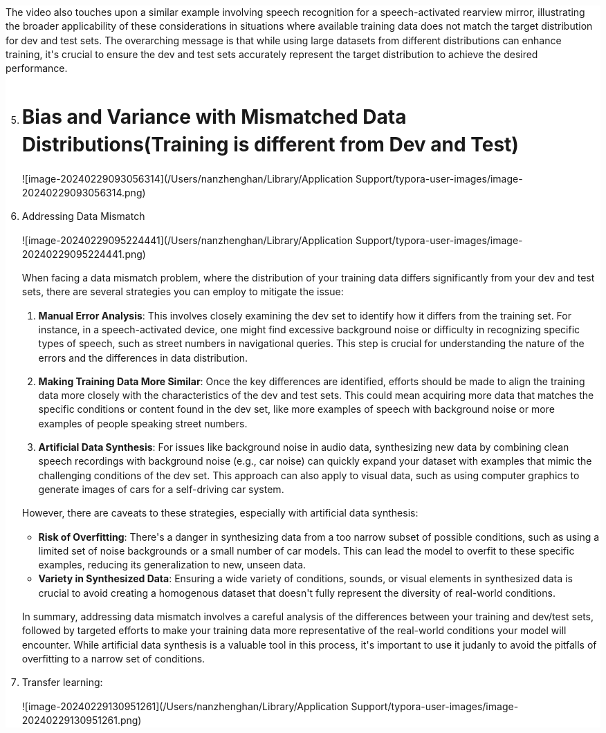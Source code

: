    The video also touches upon a similar example involving speech recognition for a speech-activated rearview mirror, illustrating the broader applicability of these considerations in situations where available training data does not match the target distribution for dev and test sets. The overarching message is that while using large datasets from different distributions can enhance training, it's crucial to ensure the dev and test sets accurately represent the target distribution to achieve the desired performance.

5. # Bias and Variance with Mismatched Data Distributions(Training is different from Dev and Test)

   ![image-20240229093056314](/Users/nanzhenghan/Library/Application Support/typora-user-images/image-20240229093056314.png)

6. Addressing Data Mismatch

   ![image-20240229095224441](/Users/nanzhenghan/Library/Application Support/typora-user-images/image-20240229095224441.png)

   When facing a data mismatch problem, where the distribution of your training data differs significantly from your dev and test sets, there are several strategies you can employ to mitigate the issue:

   1. **Manual Error Analysis**: This involves closely examining the dev set to identify how it differs from the training set. For instance, in a speech-activated device, one might find excessive background noise or difficulty in recognizing specific types of speech, such as street numbers in navigational queries. This step is crucial for understanding the nature of the errors and the differences in data distribution.

   2. **Making Training Data More Similar**: Once the key differences are identified, efforts should be made to align the training data more closely with the characteristics of the dev and test sets. This could mean acquiring more data that matches the specific conditions or content found in the dev set, like more examples of speech with background noise or more examples of people speaking street numbers.

   3. **Artificial Data Synthesis**: For issues like background noise in audio data, synthesizing new data by combining clean speech recordings with background noise (e.g., car noise) can quickly expand your dataset with examples that mimic the challenging conditions of the dev set. This approach can also apply to visual data, such as using computer graphics to generate images of cars for a self-driving car system.

   However, there are caveats to these strategies, especially with artificial data synthesis:
   - **Risk of Overfitting**: There's a danger in synthesizing data from a too narrow subset of possible conditions, such as using a limited set of noise backgrounds or a small number of car models. This can lead the model to overfit to these specific examples, reducing its generalization to new, unseen data.
   - **Variety in Synthesized Data**: Ensuring a wide variety of conditions, sounds, or visual elements in synthesized data is crucial to avoid creating a homogenous dataset that doesn't fully represent the diversity of real-world conditions.

   In summary, addressing data mismatch involves a careful analysis of the differences between your training and dev/test sets, followed by targeted efforts to make your training data more representative of the real-world conditions your model will encounter. While artificial data synthesis is a valuable tool in this process, it's important to use it judanly to avoid the pitfalls of overfitting to a narrow set of conditions.

7. Transfer learning:

   ![image-20240229130951261](/Users/nanzhenghan/Library/Application Support/typora-user-images/image-20240229130951261.png)

